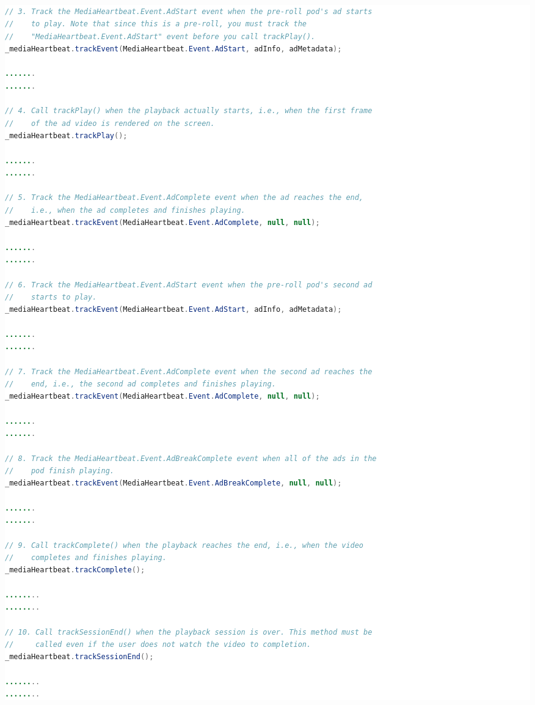   ```java
  // 3. Track the MediaHeartbeat.Event.AdStart event when the pre-roll pod's ad starts  
  //    to play. Note that since this is a pre-roll, you must track the  
  //    "MediaHeartbeat.Event.AdStart" event before you call trackPlay(). 
  _mediaHeartbeat.trackEvent(MediaHeartbeat.Event.AdStart, adInfo, adMetadata); 
   
  ....... 
  ....... 
   
  // 4. Call trackPlay() when the playback actually starts, i.e., when the first frame  
  //    of the ad video is rendered on the screen. 
  _mediaHeartbeat.trackPlay(); 
   
  ....... 
  ....... 
   
  // 5. Track the MediaHeartbeat.Event.AdComplete event when the ad reaches the end,  
  //    i.e., when the ad completes and finishes playing.  
  _mediaHeartbeat.trackEvent(MediaHeartbeat.Event.AdComplete, null, null); 
   
  ....... 
  ....... 
   
  // 6. Track the MediaHeartbeat.Event.AdStart event when the pre-roll pod's second ad  
  //    starts to play. 
  _mediaHeartbeat.trackEvent(MediaHeartbeat.Event.AdStart, adInfo, adMetadata); 
   
  ....... 
  ....... 
   
  // 7. Track the MediaHeartbeat.Event.AdComplete event when the second ad reaches the  
  //    end, i.e., the second ad completes and finishes playing. 
  _mediaHeartbeat.trackEvent(MediaHeartbeat.Event.AdComplete, null, null); 
   
  ....... 
  ....... 
   
  // 8. Track the MediaHeartbeat.Event.AdBreakComplete event when all of the ads in the  
  //    pod finish playing.  
  _mediaHeartbeat.trackEvent(MediaHeartbeat.Event.AdBreakComplete, null, null); 
   
  ....... 
  ....... 
   
  // 9. Call trackComplete() when the playback reaches the end, i.e., when the video 
  //    completes and finishes playing. 
  _mediaHeartbeat.trackComplete(); 
   
  ........ 
  ........ 
   
  // 10. Call trackSessionEnd() when the playback session is over. This method must be  
  //     called even if the user does not watch the video to completion.  
  _mediaHeartbeat.trackSessionEnd(); 
   
  ........ 
  ........ 
  
  ```
